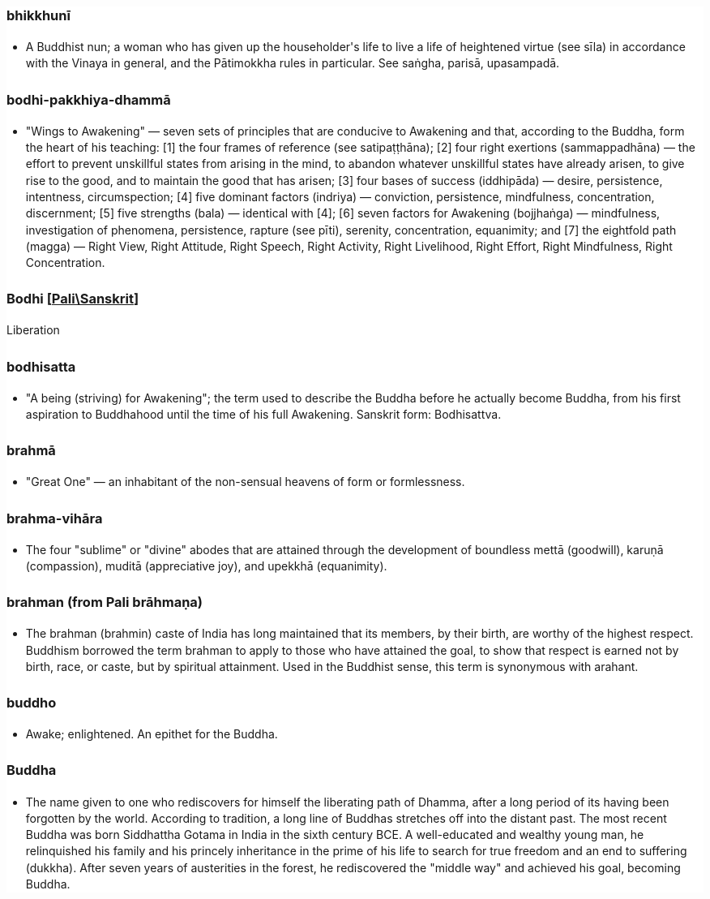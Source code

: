 ### bhikkhunī
- A Buddhist nun; a woman who has given up the householder's life to live a life of heightened virtue (see sīla) in accordance with the Vinaya in general, and the Pātimokkha rules in particular. See saṅgha, parisā, upasampadā. 

### bodhi-pakkhiya-dhammā
- "Wings to Awakening" — seven sets of principles that are conducive to Awakening and that, according to the Buddha, form the heart of his teaching: [1] the four frames of reference (see satipaṭṭhāna); [2] four right exertions (sammappadhāna) — the effort to prevent unskillful states from arising in the mind, to abandon whatever unskillful states have already arisen, to give rise to the good, and to maintain the good that has arisen; [3] four bases of success (iddhipāda) — desire, persistence, intentness, circumspection; [4] five dominant factors (indriya) — conviction, persistence, mindfulness, concentration, discernment; [5] five strengths (bala) — identical with [4]; [6] seven factors for Awakening (bojjhaṅga) — mindfulness, investigation of phenomena, persistence, rapture (see pīti), serenity, concentration, equanimity; and [7] the eightfold path (magga) — Right View, Right Attitude, Right Speech, Right Activity, Right Livelihood, Right Effort, Right Mindfulness, Right Concentration. 

### Bodhi [[Pali\Sanskrit](https://www.newworldencyclopedia.org/entry/Bodhi)]
Liberation

### bodhisatta
- "A being (striving) for Awakening"; the term used to describe the Buddha before he actually become Buddha, from his first aspiration to Buddhahood until the time of his full Awakening. Sanskrit form: Bodhisattva.

### brahmā
- "Great One" — an inhabitant of the non-sensual heavens of form or formlessness. 

### brahma-vihāra
- The four "sublime" or "divine" abodes that are attained through the development of boundless mettā (goodwill), karuṇā (compassion), muditā (appreciative joy), and upekkhā (equanimity).

### brahman (from Pali brāhmaṇa)
- The brahman (brahmin) caste of India has long maintained that its members, by their birth, are worthy of the highest respect. Buddhism borrowed the term brahman to apply to those who have attained the goal, to show that respect is earned not by birth, race, or caste, but by spiritual attainment. Used in the Buddhist sense, this term is synonymous with arahant.

### buddho
- Awake; enlightened. An epithet for the Buddha.

### Buddha
- The name given to one who rediscovers for himself the liberating path of Dhamma, after a long period of its having been forgotten by the world. According to tradition, a long line of Buddhas stretches off into the distant past. The most recent Buddha was born Siddhattha Gotama in India in the sixth century BCE. A well-educated and wealthy young man, he relinquished his family and his princely inheritance in the prime of his life to search for true freedom and an end to suffering (dukkha). After seven years of austerities in the forest, he rediscovered the "middle way" and achieved his goal, becoming Buddha. 
